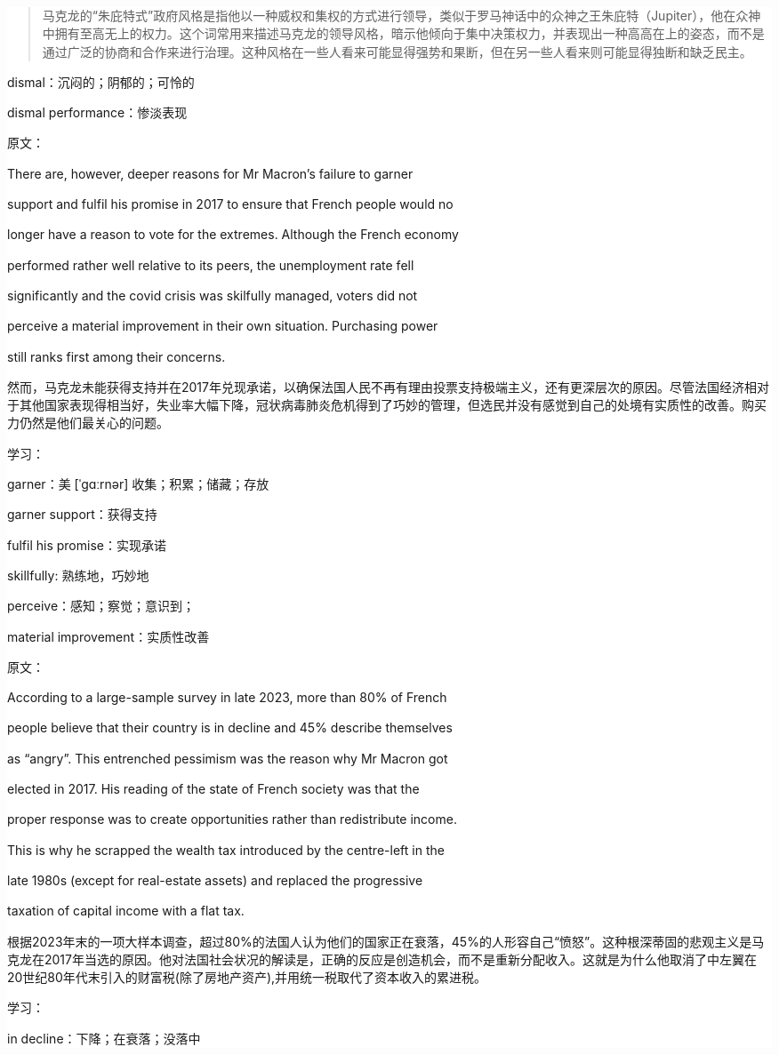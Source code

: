>马克龙的“朱庇特式”政府风格是指他以一种威权和集权的方式进行领导，类似于罗马神话中的众神之王朱庇特（Jupiter），他在众神中拥有至高无上的权力。这个词常用来描述马克龙的领导风格，暗示他倾向于集中决策权力，并表现出一种高高在上的姿态，而不是通过广泛的协商和合作来进行治理。这种风格在一些人看来可能显得强势和果断，但在另一些人看来则可能显得独断和缺乏民主。

dismal：沉闷的；阴郁的；可怜的

dismal performance：惨淡表现

原文：

There are, however, deeper reasons for Mr Macron’s failure to garner

support and fulfil his promise in 2017 to ensure that French people would no

longer have a reason to vote for the extremes. Although the French economy

performed rather well relative to its peers, the unemployment rate fell

significantly and the covid crisis was skilfully managed, voters did not

perceive a material improvement in their own situation. Purchasing power

still ranks first among their concerns.

然而，马克龙未能获得支持并在2017年兑现承诺，以确保法国人民不再有理由投票支持极端主义，还有更深层次的原因。尽管法国经济相对于其他国家表现得相当好，失业率大幅下降，冠状病毒肺炎危机得到了巧妙的管理，但选民并没有感觉到自己的处境有实质性的改善。购买力仍然是他们最关心的问题。

学习：

garner：美 [ˈɡɑːrnər] 收集；积累；储藏；存放

garner support：获得支持

fulfil his promise：实现承诺

skillfully: 熟练地，巧妙地

perceive：感知；察觉；意识到；

material improvement：实质性改善

原文：

According to a large-sample survey in late 2023, more than 80% of French

people believe that their country is in decline and 45% describe themselves

as “angry”. This entrenched pessimism was the reason why Mr Macron got

elected in 2017. His reading of the state of French society was that the

proper response was to create opportunities rather than redistribute income.

This is why he scrapped the wealth tax introduced by the centre-left in the

late 1980s (except for real-estate assets) and replaced the progressive

taxation of capital income with a flat tax.

根据2023年末的一项大样本调查，超过80%的法国人认为他们的国家正在衰落，45%的人形容自己“愤怒”。这种根深蒂固的悲观主义是马克龙在2017年当选的原因。他对法国社会状况的解读是，正确的反应是创造机会，而不是重新分配收入。这就是为什么他取消了中左翼在20世纪80年代末引入的财富税(除了房地产资产),并用统一税取代了资本收入的累进税。

学习：

in decline：下降；在衰落；没落中          
